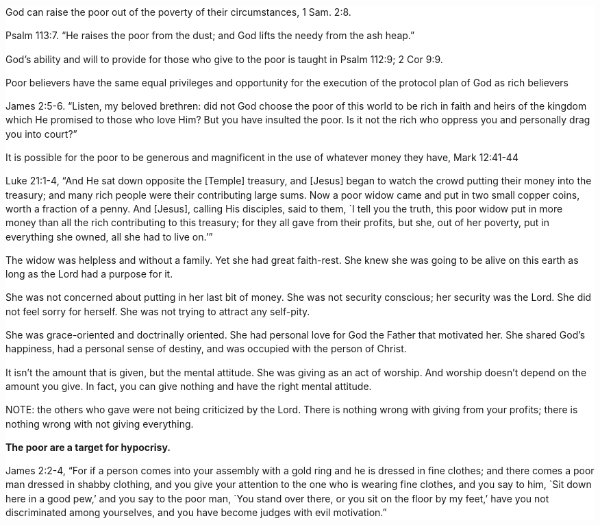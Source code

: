 God can raise the poor out of the poverty of their circumstances, 1 Sam.
2:8.

Psalm 113:7. “He raises the poor from the dust; and God lifts the needy
from the ash heap.”

God’s ability and will to provide for those who give to the poor is
taught in Psalm 112:9; 2 Cor 9:9.

Poor believers have the same equal privileges and opportunity for the
execution of the protocol plan of God as rich believers

James 2:5-6. “Listen, my beloved brethren: did not God choose the poor
of this world to be rich in faith and heirs of the kingdom which He
promised to those who love Him? But you have insulted the poor. Is it
not the rich who oppress you and personally drag you into court?”

It is possible for the poor to be generous and magnificent in the use of
whatever money they have, Mark 12:41-44

Luke 21:1-4, “And He sat down opposite the [Temple] treasury, and
[Jesus] began to watch the crowd putting their money into the treasury;
and many rich people were their contributing large sums. Now a poor
widow came and put in two small copper coins, worth a fraction of a
penny. And [Jesus], calling His disciples, said to them, \`I tell you
the truth, this poor widow put in more money than all the rich
contributing to this treasury; for they all gave from their profits, but
she, out of her poverty, put in everything she owned, all she had to
live on.’”

The widow was helpless and without a family. Yet she had great
faith-rest. She knew she was going to be alive on this earth as long as
the Lord had a purpose for it.

She was not concerned about putting in her last bit of money. She was
not security conscious; her security was the Lord. She did not feel
sorry for herself. She was not trying to attract any self-pity.

She was grace-oriented and doctrinally oriented. She had personal love
for God the Father that motivated her. She shared God’s happiness, had a
personal sense of destiny, and was occupied with the person of Christ.

It isn’t the amount that is given, but the mental attitude. She was
giving as an act of worship. And worship doesn’t depend on the amount
you give. In fact, you can give nothing and have the right mental
attitude.

NOTE: the others who gave were not being criticized by the Lord. There
is nothing wrong with giving from your profits; there is nothing wrong
with not giving everything.

**The poor are a target for hypocrisy.**

James 2:2-4, “For if a person comes into your assembly with a gold ring
and he is dressed in fine clothes; and there comes a poor man dressed in
shabby clothing, and you give your attention to the one who is wearing
fine clothes, and you say to him, \`Sit down here in a good pew,’ and
you say to the poor man, \`You stand over there, or you sit on the floor
by my feet,’ have you not discriminated among yourselves, and you have
become judges with evil motivation.”
